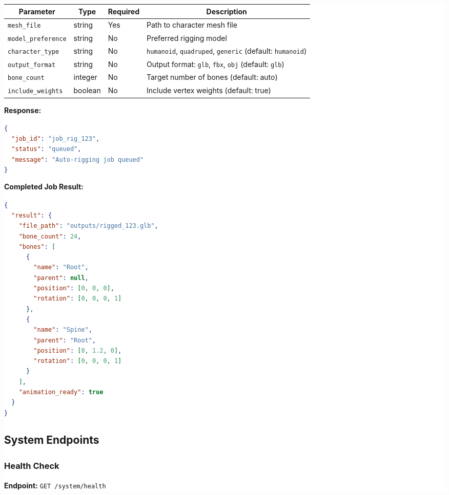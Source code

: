 | Parameter | Type | Required | Description |
|-----------|------|----------|-------------|
| `mesh_file` | string | Yes | Path to character mesh file |
| `model_preference` | string | No | Preferred rigging model |
| `character_type` | string | No | `humanoid`, `quadruped`, `generic` (default: `humanoid`) |
| `output_format` | string | No | Output format: `glb`, `fbx`, `obj` (default: `glb`) |
| `bone_count` | integer | No | Target number of bones (default: auto) |
| `include_weights` | boolean | No | Include vertex weights (default: true) |

**Response:**
```json
{
  "job_id": "job_rig_123", 
  "status": "queued",
  "message": "Auto-rigging job queued"
}
```

**Completed Job Result:**
```json
{
  "result": {
    "file_path": "outputs/rigged_123.glb",
    "bone_count": 24,
    "bones": [
      {
        "name": "Root",
        "parent": null,
        "position": [0, 0, 0],
        "rotation": [0, 0, 0, 1]
      },
      {
        "name": "Spine",
        "parent": "Root", 
        "position": [0, 1.2, 0],
        "rotation": [0, 0, 0, 1]
      }
    ],
    "animation_ready": true
  }
}
```

## System Endpoints

### Health Check

**Endpoint:** `GET /system/health`
